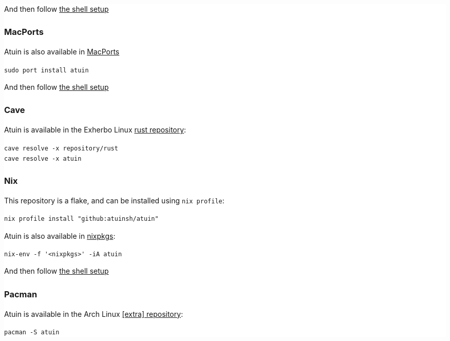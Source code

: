 And then follow [the shell setup](#shell-plugin)


### MacPorts


Atuin is also available in [MacPorts](https://ports.macports.org/port/atuin/)



```
sudo port install atuin

```

And then follow [the shell setup](#shell-plugin)


### Cave


Atuin is available in the Exherbo Linux [rust repository](https://gitlab.exherbo.org/exherbo/rust/-/tree/master/packages/app-shells/atuin):



```
cave resolve -x repository/rust
cave resolve -x atuin

```

### Nix


This repository is a flake, and can be installed using `nix profile`:



```
nix profile install "github:atuinsh/atuin"

```

Atuin is also available in [nixpkgs](https://github.com/NixOS/nixpkgs):



```
nix-env -f '<nixpkgs>' -iA atuin

```

And then follow [the shell setup](#shell-plugin)


### Pacman


Atuin is available in the Arch Linux [[extra] repository](https://archlinux.org/packages/extra/x86_64/atuin/):



```
pacman -S atuin

```
